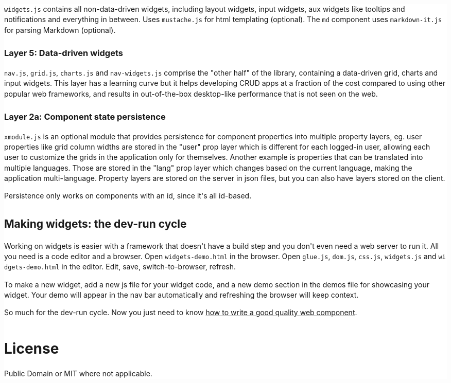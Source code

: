 `widgets.js` contains all non-data-driven widgets, including layout widgets,
input widgets, aux widgets like tooltips and notifications and everything
in between. Uses `mustache.js` for html templating (optional).
The `md` component uses `markdown-it.js` for parsing Markdown (optional).

### Layer 5: Data-driven widgets

`nav.js`, `grid.js`, `charts.js` and `nav-widgets.js` comprise the "other half"
of the library, containing a data-driven grid, charts and input widgets. This
layer has a learning curve but it helps developing CRUD apps at a fraction of
the cost compared to using other popular web frameworks, and results in
out-of-the-box desktop-like performance that is not seen on the web.

### Layer 2a: Component state persistence

`xmodule.js` is an optional module that provides persistence for component
properties into multiple property layers, eg. user properties like grid column
widths are stored in the "user" prop layer which is different for each logged-in user,
allowing each user to customize the grids in the application only for themselves.
Another example is properties that can be translated into multiple languages.
Those are stored in the "lang" prop layer which changes based on the current language,
making the application multi-language. Property layers are stored on the server in
json files, but you can also have layers stored on the client.

Persistence only works on components with an id, since it's all id-based.

## Making widgets: the dev-run cycle

Working on widgets is easier with a framework that doesn't have a build
step and you don't even need a web server to run it. All you need is a code
editor and a browser. Open `widgets-demo.html` in the browser. Open `glue.js`,
`dom.js`, `css.js`, `widgets.js` and `widgets-demo.html` in the editor.
Edit, save, switch-to-browser, refresh.

To make a new widget, add a new js file for your widget code, and a new demo
section in the demos file for showcasing your widget. Your demo will appear
in the nav bar automatically and refreshing the browser will keep context.

So much for the dev-run cycle. Now you just need to know [how to write
a good quality web component][making-widgets].

[making-widgets]: MAKING-WIDGETS.md

# License

Public Domain or MIT where not applicable.


[allegory-sdk]: https://github.com/allegory-software/allegory-sdk
[canvas-ui]:    https://github.com/allegory-software/canvas-ui
[demo]:         https://raw.githack.com/allegory-software/x-widgets/main/demo.html